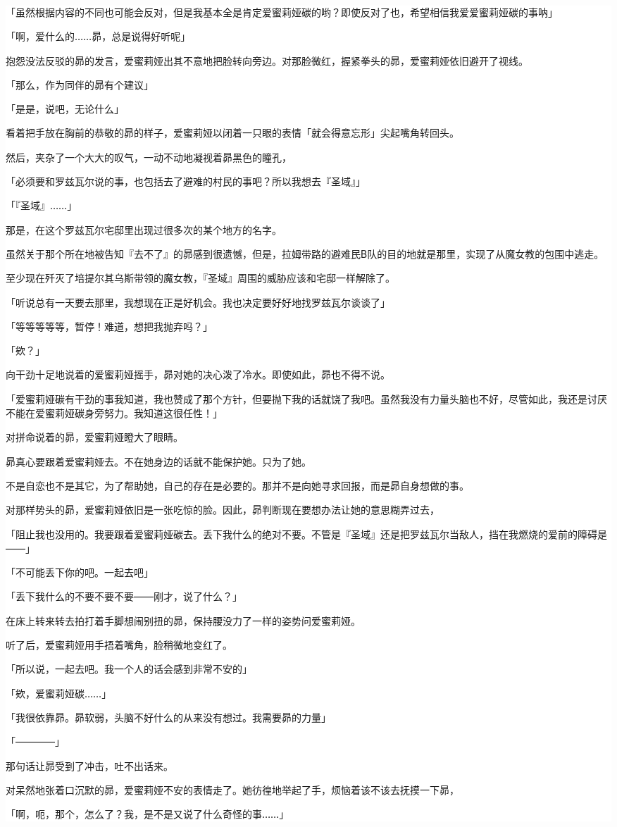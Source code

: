 「虽然根据内容的不同也可能会反对，但是我基本全是肯定爱蜜莉娅碳的哟？即使反对了也，希望相信我爱爱蜜莉娅碳的事呐」

「啊，爱什么的……昴，总是说得好听呢」

抱怨没法反驳的昴的发言，爱蜜莉娅出其不意地把脸转向旁边。对那脸微红，握紧拳头的昴，爱蜜莉娅依旧避开了视线。

「那么，作为同伴的昴有个建议」

「是是，说吧，无论什么」

看着把手放在胸前的恭敬的昴的样子，爱蜜莉娅以闭着一只眼的表情「就会得意忘形」尖起嘴角转回头。

然后，夹杂了一个大大的叹气，一动不动地凝视着昴黑色的瞳孔，

「必须要和罗兹瓦尔说的事，也包括去了避难的村民的事吧？所以我想去『圣域』」

「『圣域』……」

那是，在这个罗兹瓦尔宅邸里出现过很多次的某个地方的名字。

虽然关于那个所在地被告知『去不了』的昴感到很遗憾，但是，拉姆带路的避难民B队的目的地就是那里，实现了从魔女教的包围中逃走。

至少现在歼灭了培提尔其乌斯带领的魔女教，『圣域』周围的威胁应该和宅邸一样解除了。

「听说总有一天要去那里，我想现在正是好机会。我也决定要好好地找罗兹瓦尔谈谈了」

「等等等等等，暂停！难道，想把我抛弃吗？」

「欸？」

向干劲十足地说着的爱蜜莉娅摇手，昴对她的决心泼了冷水。即使如此，昴也不得不说。

「爱蜜莉娅碳有干劲的事我知道，我也赞成了那个方针，但要抛下我的话就饶了我吧。虽然我没有力量头脑也不好，尽管如此，我还是讨厌不能在爱蜜莉娅碳身旁努力。我知道这很任性！」

对拼命说着的昴，爱蜜莉娅瞪大了眼睛。

昴真心要跟着爱蜜莉娅去。不在她身边的话就不能保护她。只为了她。

不是自恋也不是其它，为了帮助她，自己的存在是必要的。那并不是向她寻求回报，而是昴自身想做的事。

对那样势头的昴，爱蜜莉娅依旧是一张吃惊的脸。因此，昴判断现在要想办法让她的意思糊弄过去，

「阻止我也没用的。我要跟着爱蜜莉娅碳去。丢下我什么的绝对不要。不管是『圣域』还是把罗兹瓦尔当敌人，挡在我燃烧的爱前的障碍是――」

「不可能丢下你的吧。一起去吧」

「丢下我什么的不要不要不要――刚才，说了什么？」

在床上转来转去拍打着手脚想闹别扭的昴，保持腰没力了一样的姿势问爱蜜莉娅。

听了后，爱蜜莉娅用手捂着嘴角，脸稍微地变红了。

「所以说，一起去吧。我一个人的话会感到非常不安的」

「欸，爱蜜莉娅碳……」

「我很依靠昴。昴软弱，头脑不好什么的从来没有想过。我需要昴的力量」

「――――」

那句话让昴受到了冲击，吐不出话来。

对呆然地张着口沉默的昴，爱蜜莉娅不安的表情走了。她彷徨地举起了手，烦恼着该不该去抚摸一下昴，

「啊，呃，那个，怎么了？我，是不是又说了什么奇怪的事……」
